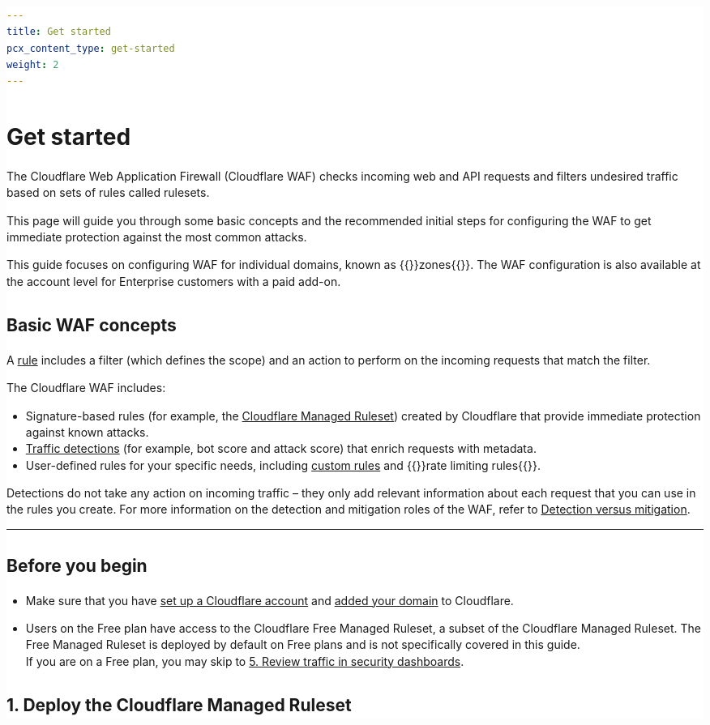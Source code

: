 ```yaml
---
title: Get started
pcx_content_type: get-started
weight: 2
---
```


# Get started

The Cloudflare Web Application Firewall (Cloudflare WAF) checks incoming web and API requests and filters undesired traffic based on sets of rules called rulesets.

This page will guide you through some basic concepts and the recommended initial steps for configuring the WAF to get immediate protection against the most common attacks.

This guide focuses on configuring WAF for individual domains, known as {{<glossary-tooltip term_id="zone">}}zones{{</glossary-tooltip>}}. The WAF configuration is also available at the account level for Enterprise customers with a paid add-on.

## Basic WAF concepts

A [rule](/ruleset-engine/about/rules/) includes a filter (which defines the scope) and an action to perform on the incoming requests that match the filter.

The Cloudflare WAF includes:
- Signature-based rules (for example, the [Cloudflare Managed Ruleset](/waf/managed-rules/reference/cloudflare-managed-ruleset/)) created by Cloudflare that provide immediate protection against known attacks.
- [Traffic detections](/waf/about/#available-traffic-detections) (for example, bot score and attack score) that enrich requests with metadata.
- User-defined rules for your specific needs, including [custom rules](/waf/custom-rules/) and {{<glossary-tooltip term_id="rate limiting" link="/waf/rate-limiting-rules/">}}rate limiting rules{{</glossary-tooltip>}}.

Detections do not take any action on incoming traffic – they only add relevant information about each request that you can use in the rules you create. For more information on the detection and mitigation roles of the WAF, refer to [Detection versus mitigation](/waf/about/#detection-versus-mitigation).

---

## Before you begin

- Make sure that you have [set up a Cloudflare account](/fundamentals/setup/account/) and [added your domain](/fundamentals/setup/manage-domains/add-site/) to Cloudflare.

- Users on the Free plan have access to the Cloudflare Free Managed Ruleset, a subset of the Cloudflare Managed Ruleset. The Free Managed Ruleset is deployed by default on Free plans and is not specifically covered in this guide.<br>If you are on a Free plan, you may skip to [5. Review traffic in security dashboards](#5-review-traffic-in-security-dashboards).

## 1. Deploy the Cloudflare Managed Ruleset
